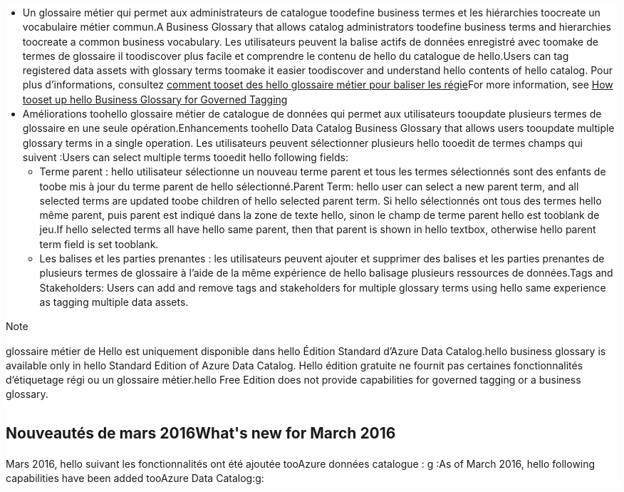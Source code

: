 * <span data-ttu-id="6e255-211">Un glossaire métier qui permet aux administrateurs de catalogue toodefine business termes et les hiérarchies toocreate un vocabulaire métier commun.</span><span class="sxs-lookup"><span data-stu-id="6e255-211">A Business Glossary that allows catalog administrators toodefine business terms and hierarchies toocreate a common business vocabulary.</span></span> <span data-ttu-id="6e255-212">Les utilisateurs peuvent la balise actifs de données enregistré avec toomake de termes de glossaire il toodiscover plus facile et comprendre le contenu de hello du catalogue de hello.</span><span class="sxs-lookup"><span data-stu-id="6e255-212">Users can tag registered data assets with glossary terms toomake it easier toodiscover and understand hello contents of hello catalog.</span></span> <span data-ttu-id="6e255-213">Pour plus d’informations, consultez [comment tooset des hello glossaire métier pour baliser les régie](data-catalog-how-to-business-glossary.md)</span><span class="sxs-lookup"><span data-stu-id="6e255-213">For more information, see [How tooset up hello Business Glossary for Governed Tagging](data-catalog-how-to-business-glossary.md)</span></span>  
* <span data-ttu-id="6e255-214">Améliorations toohello glossaire métier de catalogue de données qui permet aux utilisateurs tooupdate plusieurs termes de glossaire en une seule opération.</span><span class="sxs-lookup"><span data-stu-id="6e255-214">Enhancements toohello Data Catalog Business Glossary that allows users tooupdate multiple glossary terms in a single operation.</span></span> <span data-ttu-id="6e255-215">Les utilisateurs peuvent sélectionner plusieurs hello tooedit de termes champs qui suivent :</span><span class="sxs-lookup"><span data-stu-id="6e255-215">Users can select multiple terms tooedit hello following fields:</span></span>
  * <span data-ttu-id="6e255-216">Terme parent : hello utilisateur sélectionne un nouveau terme parent et tous les termes sélectionnés sont des enfants de toobe mis à jour du terme parent de hello sélectionné.</span><span class="sxs-lookup"><span data-stu-id="6e255-216">Parent Term: hello user can select a new parent term, and all selected terms are updated toobe children of hello selected parent term.</span></span> <span data-ttu-id="6e255-217">Si hello sélectionnés ont tous des termes hello même parent, puis parent est indiqué dans la zone de texte hello, sinon le champ de terme parent hello est tooblank de jeu.</span><span class="sxs-lookup"><span data-stu-id="6e255-217">If hello selected terms all have hello same parent, then that parent is shown in hello textbox, otherwise hello parent term field is set tooblank.</span></span>   
  * <span data-ttu-id="6e255-218">Les balises et les parties prenantes : les utilisateurs peuvent ajouter et supprimer des balises et les parties prenantes de plusieurs termes de glossaire à l’aide de la même expérience de hello balisage plusieurs ressources de données.</span><span class="sxs-lookup"><span data-stu-id="6e255-218">Tags and Stakeholders: Users can add and remove tags and stakeholders for multiple glossary terms using hello same experience as tagging multiple data assets.</span></span>

> [!NOTE]
> <span data-ttu-id="6e255-219">glossaire métier de Hello est uniquement disponible dans hello Édition Standard d’Azure Data Catalog.</span><span class="sxs-lookup"><span data-stu-id="6e255-219">hello business glossary is available only in hello Standard Edition of Azure Data Catalog.</span></span> <span data-ttu-id="6e255-220">Hello édition gratuite ne fournit pas certaines fonctionnalités d’étiquetage régi ou un glossaire métier.</span><span class="sxs-lookup"><span data-stu-id="6e255-220">hello Free Edition does not provide capabilities for governed tagging or a business glossary.</span></span>

## <a name="whats-new-for-march-2016"></a><span data-ttu-id="6e255-221">Nouveautés de mars 2016</span><span class="sxs-lookup"><span data-stu-id="6e255-221">What's new for March 2016</span></span>
<span data-ttu-id="6e255-222">Mars 2016, hello suivant les fonctionnalités ont été ajoutée tooAzure données catalogue : g :</span><span class="sxs-lookup"><span data-stu-id="6e255-222">As of March 2016, hello following capabilities have been added tooAzure Data Catalog:g:</span></span>
